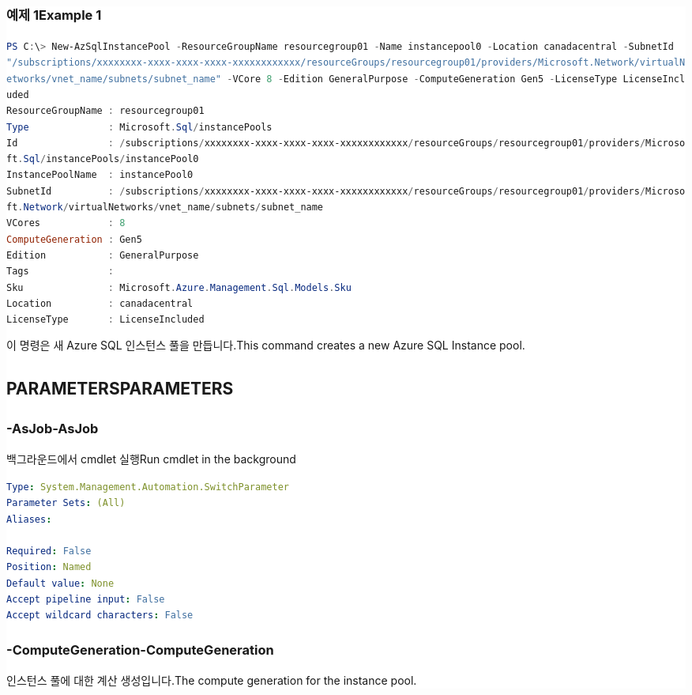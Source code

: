 ### <span data-ttu-id="3bbef-108">예제 1</span><span class="sxs-lookup"><span data-stu-id="3bbef-108">Example 1</span></span>
```powershell
PS C:\> New-AzSqlInstancePool -ResourceGroupName resourcegroup01 -Name instancepool0 -Location canadacentral -SubnetId "/subscriptions/xxxxxxxx-xxxx-xxxx-xxxx-xxxxxxxxxxxx/resourceGroups/resourcegroup01/providers/Microsoft.Network/virtualNetworks/vnet_name/subnets/subnet_name" -VCore 8 -Edition GeneralPurpose -ComputeGeneration Gen5 -LicenseType LicenseIncluded
ResourceGroupName : resourcegroup01
Type              : Microsoft.Sql/instancePools
Id                : /subscriptions/xxxxxxxx-xxxx-xxxx-xxxx-xxxxxxxxxxxx/resourceGroups/resourcegroup01/providers/Microsoft.Sql/instancePools/instancePool0
InstancePoolName  : instancePool0
SubnetId          : /subscriptions/xxxxxxxx-xxxx-xxxx-xxxx-xxxxxxxxxxxx/resourceGroups/resourcegroup01/providers/Microsoft.Network/virtualNetworks/vnet_name/subnets/subnet_name
VCores            : 8
ComputeGeneration : Gen5
Edition           : GeneralPurpose
Tags              :
Sku               : Microsoft.Azure.Management.Sql.Models.Sku
Location          : canadacentral
LicenseType       : LicenseIncluded
```

<span data-ttu-id="3bbef-109">이 명령은 새 Azure SQL 인스턴스 풀을 만듭니다.</span><span class="sxs-lookup"><span data-stu-id="3bbef-109">This command creates a new Azure SQL Instance pool.</span></span>

## <span data-ttu-id="3bbef-110">PARAMETERS</span><span class="sxs-lookup"><span data-stu-id="3bbef-110">PARAMETERS</span></span>

### <span data-ttu-id="3bbef-111">-AsJob</span><span class="sxs-lookup"><span data-stu-id="3bbef-111">-AsJob</span></span>
<span data-ttu-id="3bbef-112">백그라운드에서 cmdlet 실행</span><span class="sxs-lookup"><span data-stu-id="3bbef-112">Run cmdlet in the background</span></span>

```yaml
Type: System.Management.Automation.SwitchParameter
Parameter Sets: (All)
Aliases:

Required: False
Position: Named
Default value: None
Accept pipeline input: False
Accept wildcard characters: False
```

### <span data-ttu-id="3bbef-113">-ComputeGeneration</span><span class="sxs-lookup"><span data-stu-id="3bbef-113">-ComputeGeneration</span></span>
<span data-ttu-id="3bbef-114">인스턴스 풀에 대한 계산 생성입니다.</span><span class="sxs-lookup"><span data-stu-id="3bbef-114">The compute generation for the instance pool.</span></span>
